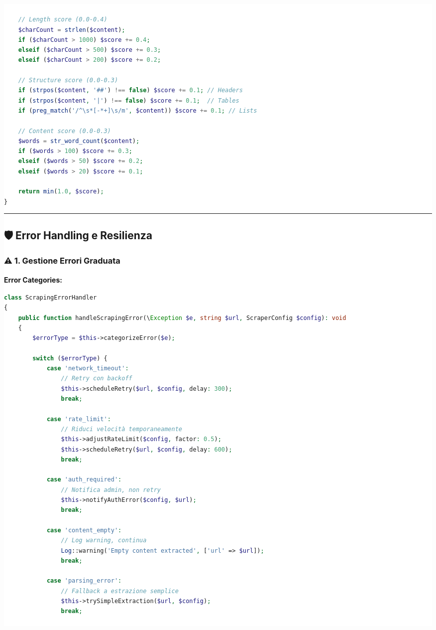 ```php
    
    // Length score (0.0-0.4)
    $charCount = strlen($content);
    if ($charCount > 1000) $score += 0.4;
    elseif ($charCount > 500) $score += 0.3;
    elseif ($charCount > 200) $score += 0.2;
    
    // Structure score (0.0-0.3)
    if (strpos($content, '##') !== false) $score += 0.1; // Headers
    if (strpos($content, '|') !== false) $score += 0.1;  // Tables
    if (preg_match('/^\s*[-*+]\s/m', $content)) $score += 0.1; // Lists
    
    // Content score (0.0-0.3)
    $words = str_word_count($content);
    if ($words > 100) $score += 0.3;
    elseif ($words > 50) $score += 0.2;
    elseif ($words > 20) $score += 0.1;
    
    return min(1.0, $score);
}
```

---

## 🛡️ Error Handling e Resilienza

### **⚠️ 1. Gestione Errori Graduata**

**Error Categories:**
```php
class ScrapingErrorHandler
{
    public function handleScrapingError(\Exception $e, string $url, ScraperConfig $config): void
    {
        $errorType = $this->categorizeError($e);
        
        switch ($errorType) {
            case 'network_timeout':
                // Retry con backoff
                $this->scheduleRetry($url, $config, delay: 300);
                break;
                
            case 'rate_limit':
                // Riduci velocità temporaneamente
                $this->adjustRateLimit($config, factor: 0.5);
                $this->scheduleRetry($url, $config, delay: 600);
                break;
                
            case 'auth_required':
                // Notifica admin, non retry
                $this->notifyAuthError($config, $url);
                break;
                
            case 'content_empty':
                // Log warning, continua
                Log::warning('Empty content extracted', ['url' => $url]);
                break;
                
            case 'parsing_error':
                // Fallback a estrazione semplice
                $this->trySimpleExtraction($url, $config);
                break;
                
```